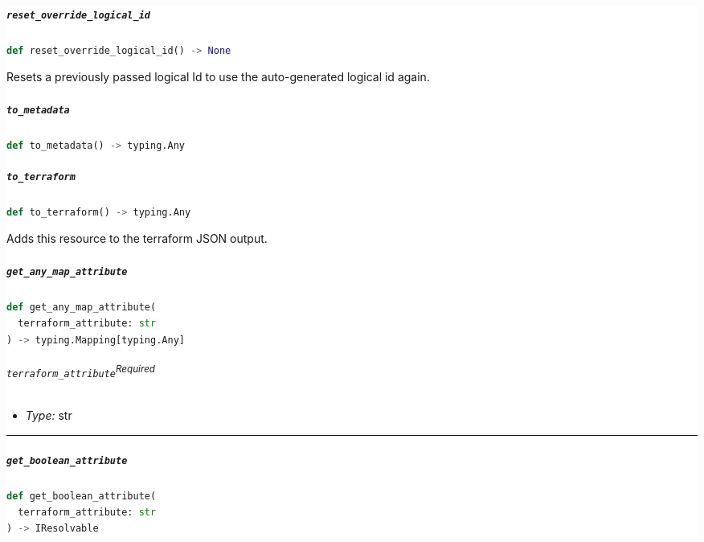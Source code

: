 
##### `reset_override_logical_id` <a name="reset_override_logical_id" id="rhizo-co-terraform-provider-lacework.alertChannelQradar.AlertChannelQradar.resetOverrideLogicalId"></a>

```python
def reset_override_logical_id() -> None
```

Resets a previously passed logical Id to use the auto-generated logical id again.

##### `to_metadata` <a name="to_metadata" id="rhizo-co-terraform-provider-lacework.alertChannelQradar.AlertChannelQradar.toMetadata"></a>

```python
def to_metadata() -> typing.Any
```

##### `to_terraform` <a name="to_terraform" id="rhizo-co-terraform-provider-lacework.alertChannelQradar.AlertChannelQradar.toTerraform"></a>

```python
def to_terraform() -> typing.Any
```

Adds this resource to the terraform JSON output.

##### `get_any_map_attribute` <a name="get_any_map_attribute" id="rhizo-co-terraform-provider-lacework.alertChannelQradar.AlertChannelQradar.getAnyMapAttribute"></a>

```python
def get_any_map_attribute(
  terraform_attribute: str
) -> typing.Mapping[typing.Any]
```

###### `terraform_attribute`<sup>Required</sup> <a name="terraform_attribute" id="rhizo-co-terraform-provider-lacework.alertChannelQradar.AlertChannelQradar.getAnyMapAttribute.parameter.terraformAttribute"></a>

- *Type:* str

---

##### `get_boolean_attribute` <a name="get_boolean_attribute" id="rhizo-co-terraform-provider-lacework.alertChannelQradar.AlertChannelQradar.getBooleanAttribute"></a>

```python
def get_boolean_attribute(
  terraform_attribute: str
) -> IResolvable
```
